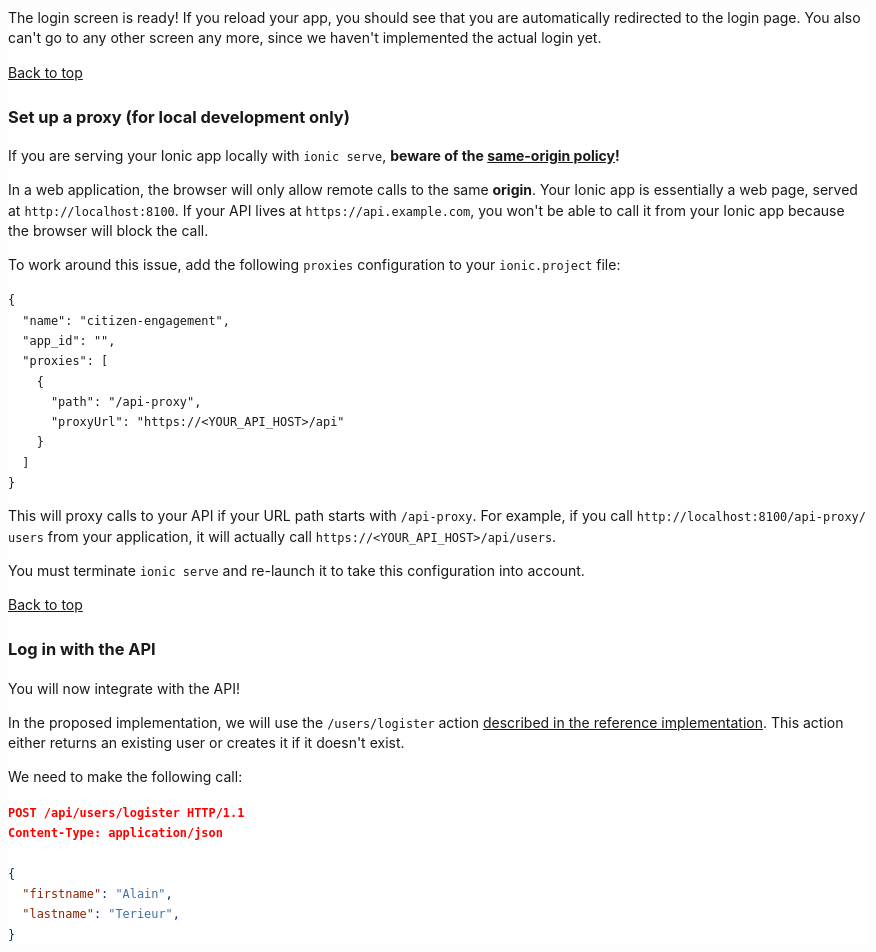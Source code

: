 ```js
```

The login screen is ready!
If you reload your app, you should see that you are automatically redirected to the login page.
You also can't go to any other screen any more, since we haven't implemented the actual login yet.

<a href="#top">Back to top</a>



<a name="security-proxy"></a>
### Set up a proxy (for local development only)

If you are serving your Ionic app locally with `ionic serve`,
**beware of the [same-origin policy](http://en.wikipedia.org/wiki/Same-origin_policy)!**

In a web application, the browser will only allow remote calls to the same **origin**.
Your Ionic app is essentially a web page, served at `http://localhost:8100`.
If your API lives at `https://api.example.com`, you won't be able to call it from your Ionic app because the browser will block the call.

To work around this issue, add the following `proxies` configuration to your `ionic.project` file:

```
{
  "name": "citizen-engagement",
  "app_id": "",
  "proxies": [
    {
      "path": "/api-proxy",
      "proxyUrl": "https://<YOUR_API_HOST>/api"
    }
  ]
}
```

This will proxy calls to your API if your URL path starts with `/api-proxy`.
For example, if you call `http://localhost:8100/api-proxy/users` from your application, it will actually call `https://<YOUR_API_HOST>/api/users`.

You must terminate `ionic serve` and re-launch it to take this configuration into account.

<a href="#top">Back to top</a>



<a name="security-api-login"></a>
### Log in with the API

You will now integrate with the API!

In the proposed implementation, we will use the `/users/logister` action [described in the reference implementation](https://polar-brook-7624.herokuapp.com/api/reference/#users).
This action either returns an existing user or creates it if it doesn't exist.

We need to make the following call:

```json
POST /api/users/logister HTTP/1.1
Content-Type: application/json

{
  "firstname": "Alain",
  "lastname": "Terieur",
}
```
